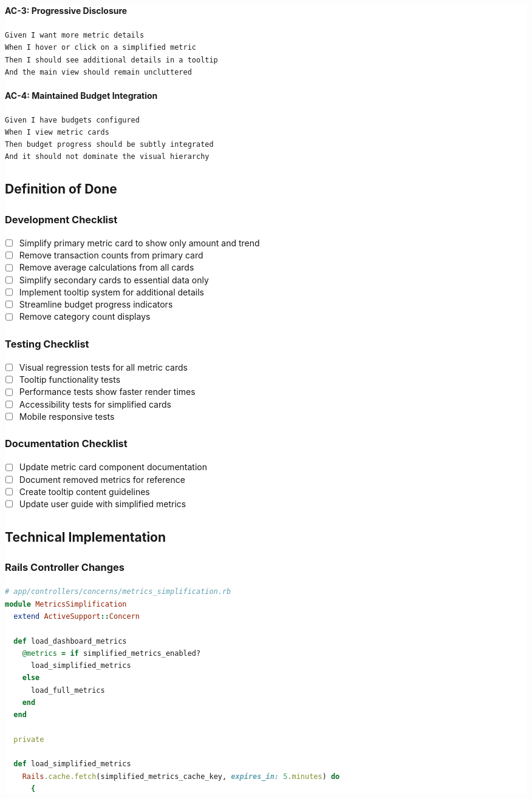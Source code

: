 #### AC-3: Progressive Disclosure
```gherkin
Given I want more metric details
When I hover or click on a simplified metric
Then I should see additional details in a tooltip
And the main view should remain uncluttered
```

#### AC-4: Maintained Budget Integration
```gherkin
Given I have budgets configured
When I view metric cards
Then budget progress should be subtly integrated
And it should not dominate the visual hierarchy
```

## Definition of Done

### Development Checklist
- [ ] Simplify primary metric card to show only amount and trend
- [ ] Remove transaction counts from primary card
- [ ] Remove average calculations from all cards
- [ ] Simplify secondary cards to essential data only
- [ ] Implement tooltip system for additional details
- [ ] Streamline budget progress indicators
- [ ] Remove category count displays

### Testing Checklist
- [ ] Visual regression tests for all metric cards
- [ ] Tooltip functionality tests
- [ ] Performance tests show faster render times
- [ ] Accessibility tests for simplified cards
- [ ] Mobile responsive tests

### Documentation Checklist
- [ ] Update metric card component documentation
- [ ] Document removed metrics for reference
- [ ] Create tooltip content guidelines
- [ ] Update user guide with simplified metrics

## Technical Implementation

### Rails Controller Changes

```ruby
# app/controllers/concerns/metrics_simplification.rb
module MetricsSimplification
  extend ActiveSupport::Concern
  
  def load_dashboard_metrics
    @metrics = if simplified_metrics_enabled?
      load_simplified_metrics
    else
      load_full_metrics
    end
  end
  
  private
  
  def load_simplified_metrics
    Rails.cache.fetch(simplified_metrics_cache_key, expires_in: 5.minutes) do
      {
```